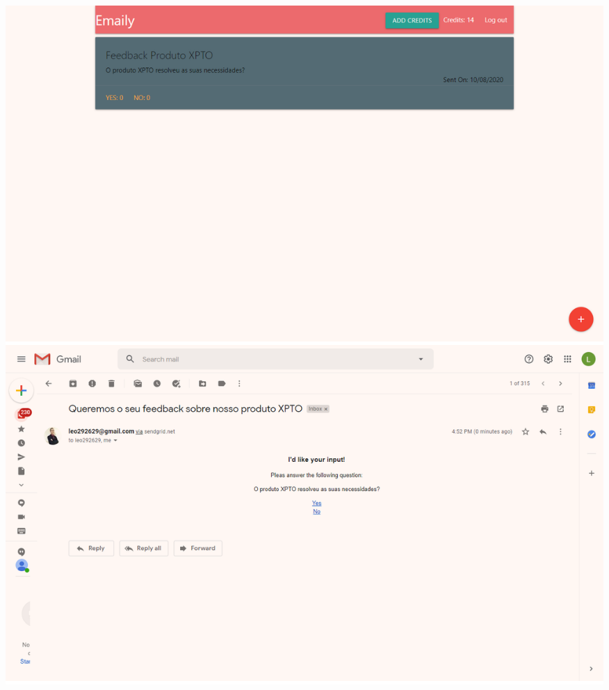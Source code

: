   <img alt="Emaily" src=".github/emaily10.png" width="100%">  
  <img alt="Emaily" src=".github/emaily11.png" width="100%">  
